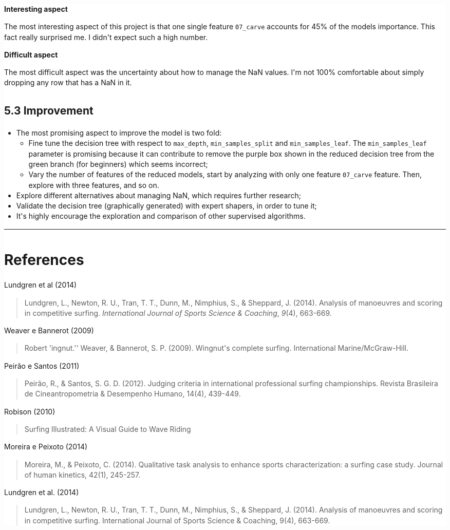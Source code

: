 **Interesting aspect**

The most interesting aspect of this project is that one single feature `07_carve` accounts for 45% of the models importance. This fact really surprised me. I didn't expect such a high number.

**Difficult aspect**

The most difficult aspect was the uncertainty about how to manage the NaN values. I'm not 100% comfortable about simply dropping any row that has a NaN in it.



## 5.3 Improvement

- The most promising aspect to improve the model is two fold:
  - Fine tune the decision tree with respect to `max_depth`, `min_samples_split` and `min_samples_leaf`. The `min_samples_leaf` parameter is promising because it can contribute to remove the purple box shown in the reduced decision tree from the green branch (for beginners) which seems incorrect;
  - Vary the number of features of the reduced models, start by analyzing with only one feature `07_carve` feature. Then, explore with three features, and so on.
- Explore different alternatives about managing NaN, which requires further research;
- Validate the decision tree (graphically generated) with expert shapers, in order to tune it;
- It's highly encourage the exploration and comparison of other supervised algorithms.



____

# References

Lundgren et al (2014)

> Lundgren, L., Newton, R. U., Tran, T. T., Dunn, M., Nimphius, S., & Sheppard, J. (2014). Analysis of manoeuvres and scoring in competitive surfing. *International Journal of Sports Science & Coaching*, *9*(4), 663-669.

Weaver e Bannerot (2009)

> Robert 'ingnut.'' Weaver, & Bannerot, S. P. (2009). Wingnut's complete surfing. International Marine/McGraw-Hill.

Peirão e Santos (2011)

> Peirão, R., &amp; Santos, S. G. D. (2012). Judging criteria in international professional surfing championships. Revista Brasileira de Cineantropometria &amp; Desempenho Humano, 14(4), 439-449.

Robison (2010)

> Surfing Illustrated: A Visual Guide to Wave Riding

Moreira e Peixoto (2014)

> Moreira, M., &amp; Peixoto, C. (2014). Qualitative task analysis to enhance sports characterization: a surfing case study. Journal of human kinetics, 42(1), 245-257.

Lundgren et al. (2014)

> Lundgren, L., Newton, R. U., Tran, T. T., Dunn, M., Nimphius, S., &amp; Sheppard, J. (2014). Analysis of manoeuvres and scoring in competitive surfing. International Journal of Sports Science &amp; Coaching, 9(4), 663-669.
